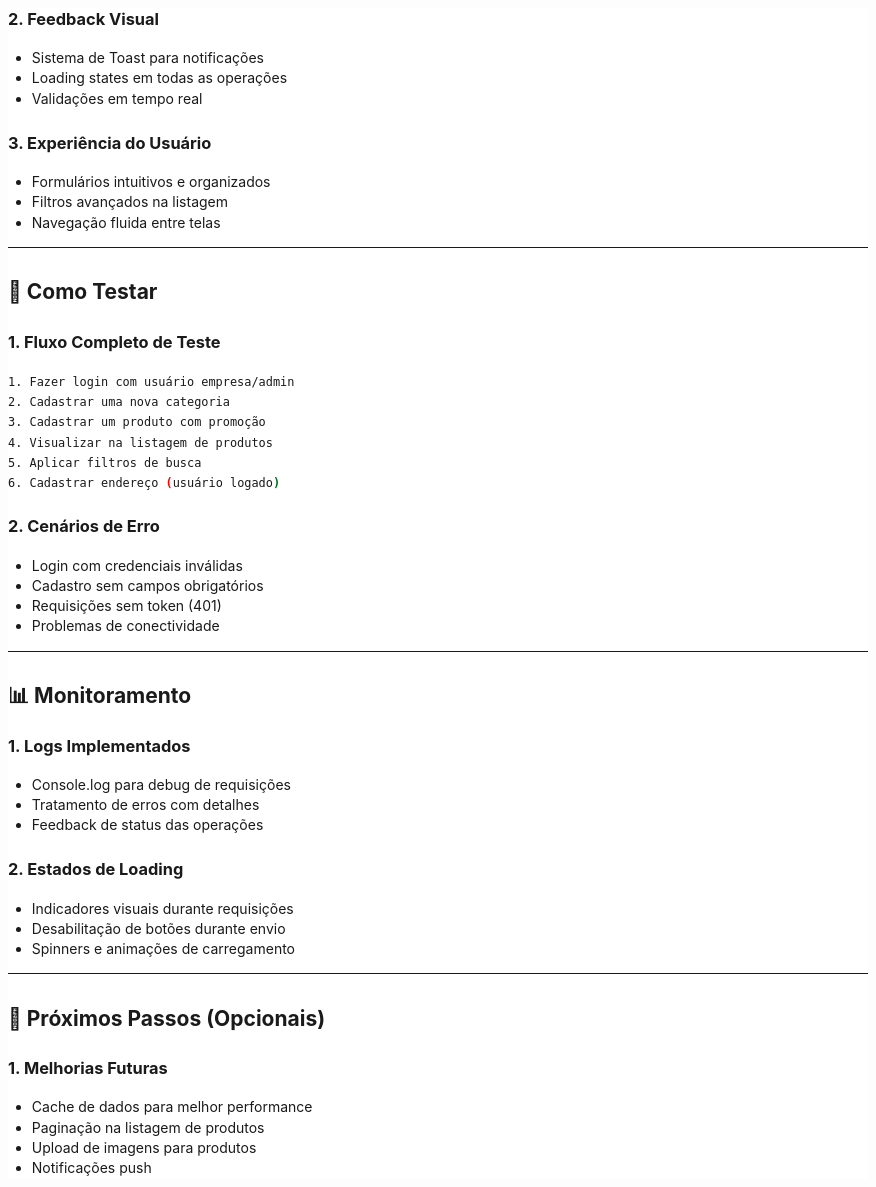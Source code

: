 ### **2. Feedback Visual**
- Sistema de Toast para notificações
- Loading states em todas as operações
- Validações em tempo real

### **3. Experiência do Usuário**
- Formulários intuitivos e organizados
- Filtros avançados na listagem
- Navegação fluida entre telas

---

## 🧪 **Como Testar**

### **1. Fluxo Completo de Teste**
```bash
1. Fazer login com usuário empresa/admin
2. Cadastrar uma nova categoria
3. Cadastrar um produto com promoção
4. Visualizar na listagem de produtos
5. Aplicar filtros de busca
6. Cadastrar endereço (usuário logado)
```

### **2. Cenários de Erro**
- Login com credenciais inválidas
- Cadastro sem campos obrigatórios
- Requisições sem token (401)
- Problemas de conectividade

---

## 📊 **Monitoramento**

### **1. Logs Implementados**
- Console.log para debug de requisições
- Tratamento de erros com detalhes
- Feedback de status das operações

### **2. Estados de Loading**
- Indicadores visuais durante requisições
- Desabilitação de botões durante envio
- Spinners e animações de carregamento

---

## 🚀 **Próximos Passos (Opcionais)**

### **1. Melhorias Futuras**
- Cache de dados para melhor performance
- Paginação na listagem de produtos
- Upload de imagens para produtos
- Notificações push
